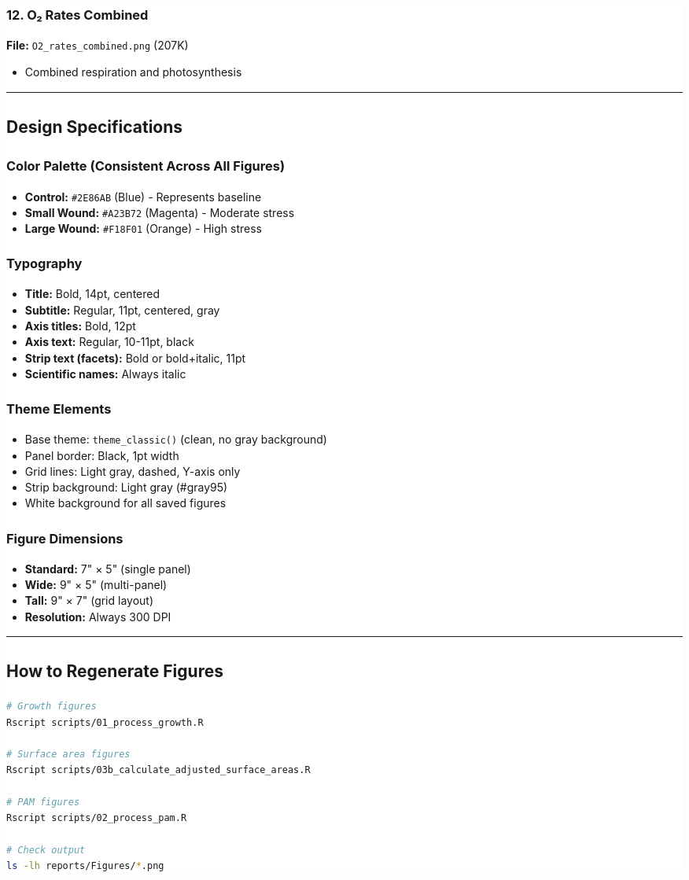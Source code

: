 ### 12. O₂ Rates Combined
**File:** `O2_rates_combined.png` (207K)
- Combined respiration and photosynthesis

---

## Design Specifications

### Color Palette (Consistent Across All Figures)
- **Control:** `#2E86AB` (Blue) - Represents baseline
- **Small Wound:** `#A23B72` (Magenta) - Moderate stress
- **Large Wound:** `#F18F01` (Orange) - High stress

### Typography
- **Title:** Bold, 14pt, centered
- **Subtitle:** Regular, 11pt, centered, gray
- **Axis titles:** Bold, 12pt
- **Axis text:** Regular, 10-11pt, black
- **Strip text (facets):** Bold or bold+italic, 11pt
- **Scientific names:** Always italic

### Theme Elements
- Base theme: `theme_classic()` (clean, no gray background)
- Panel border: Black, 1pt width
- Grid lines: Light gray, dashed, Y-axis only
- Strip background: Light gray (#gray95)
- White background for all saved figures

### Figure Dimensions
- **Standard:** 7" × 5" (single panel)
- **Wide:** 9" × 5" (multi-panel)
- **Tall:** 9" × 7" (grid layout)
- **Resolution:** Always 300 DPI

---

## How to Regenerate Figures

```bash
# Growth figures
Rscript scripts/01_process_growth.R

# Surface area figures
Rscript scripts/03b_calculate_adjusted_surface_areas.R

# PAM figures
Rscript scripts/02_process_pam.R

# Check output
ls -lh reports/Figures/*.png
```
